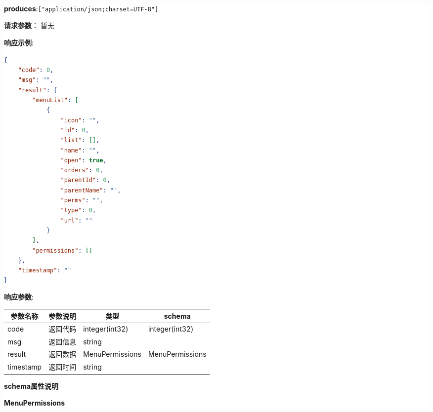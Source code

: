 
**produces**:`["application/json;charset=UTF-8"]`



**请求参数**：
暂无



**响应示例**:

```json
{
	"code": 0,
	"msg": "",
	"result": {
		"menuList": [
			{
				"icon": "",
				"id": 0,
				"list": [],
				"name": "",
				"open": true,
				"orders": 0,
				"parentId": 0,
				"parentName": "",
				"perms": "",
				"type": 0,
				"url": ""
			}
		],
		"permissions": []
	},
	"timestamp": ""
}
```

**响应参数**:


| 参数名称         | 参数说明                             |    类型 |  schema |
| ------------ | -------------------|-------|----------- |
|code| 返回代码  |integer(int32)  | integer(int32)   |
|msg| 返回信息  |string  |    |
|result| 返回数据  |MenuPermissions  | MenuPermissions   |
|timestamp| 返回时间  |string  |    |



**schema属性说明**




**MenuPermissions**
